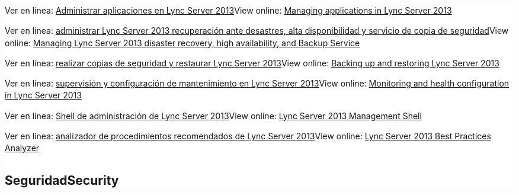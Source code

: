 </tr>
<tr class="even">
<td><p><span data-ttu-id="e9497-181">Ver en línea: <a href="lync-server-2013-managing-applications.md">Administrar aplicaciones en Lync Server 2013</a></span><span class="sxs-lookup"><span data-stu-id="e9497-181">View online: <a href="lync-server-2013-managing-applications.md">Managing applications in Lync Server 2013</a></span></span></p></td>
</tr>
<tr class="odd">
<td><p><span data-ttu-id="e9497-182">Ver en línea: <a href="lync-server-2013-managing-lync-server-disaster-recovery-high-availability-and-backup-service.md">administrar Lync Server 2013 recuperación ante desastres, alta disponibilidad y servicio de copia de seguridad</a></span><span class="sxs-lookup"><span data-stu-id="e9497-182">View online: <a href="lync-server-2013-managing-lync-server-disaster-recovery-high-availability-and-backup-service.md">Managing Lync Server 2013 disaster recovery, high availability, and Backup Service</a></span></span></p></td>
</tr>
<tr class="even">
<td><p><span data-ttu-id="e9497-183">Ver en línea: <a href="lync-server-2013-backing-up-and-restoring-lync-server.md">realizar copias de seguridad y restaurar Lync Server 2013</a></span><span class="sxs-lookup"><span data-stu-id="e9497-183">View online: <a href="lync-server-2013-backing-up-and-restoring-lync-server.md">Backing up and restoring Lync Server 2013</a></span></span></p></td>
</tr>
<tr class="odd">
<td><p><span data-ttu-id="e9497-184">Ver en línea: <a href="lync-server-2013-monitoring-and-health-configuration.md">supervisión y configuración de mantenimiento en Lync Server 2013</a></span><span class="sxs-lookup"><span data-stu-id="e9497-184">View online: <a href="lync-server-2013-monitoring-and-health-configuration.md">Monitoring and health configuration in Lync Server 2013</a></span></span></p></td>
</tr>
<tr class="even">
<td><p><span data-ttu-id="e9497-185">Ver en línea: <a href="lync-server-2013-lync-server-management-shell.md">Shell de administración de Lync Server 2013</a></span><span class="sxs-lookup"><span data-stu-id="e9497-185">View online: <a href="lync-server-2013-lync-server-management-shell.md">Lync Server 2013 Management Shell</a></span></span></p></td>
</tr>
<tr class="odd">
<td><p><span data-ttu-id="e9497-186">Ver en línea: <a href="lync-server-2013-lync-server-best-practices-analyzer.md">analizador de procedimientos recomendados de Lync Server 2013</a></span><span class="sxs-lookup"><span data-stu-id="e9497-186">View online: <a href="lync-server-2013-lync-server-best-practices-analyzer.md">Lync Server 2013 Best Practices Analyzer</a></span></span></p></td>
</tr>
<tr class="even">
<td></td>
</tr>
</tbody>
</table>


</div>

<div>

## <a name="security"></a><span data-ttu-id="e9497-187">Seguridad</span><span class="sxs-lookup"><span data-stu-id="e9497-187">Security</span></span>
